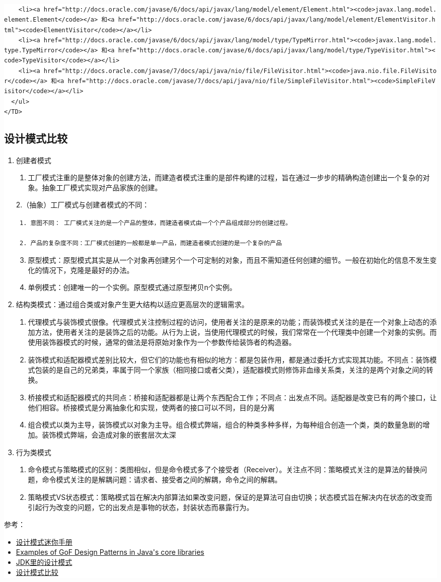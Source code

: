         <li><a href="http://docs.oracle.com/javase/6/docs/api/javax/lang/model/element/Element.html"><code>javax.lang.model.element.Element</code></a> 和<a href="http://docs.oracle.com/javase/6/docs/api/javax/lang/model/element/ElementVisitor.html"><code>ElementVisitor</code></a></li>
        <li><a href="http://docs.oracle.com/javase/6/docs/api/javax/lang/model/type/TypeMirror.html"><code>javax.lang.model.type.TypeMirror</code></a> 和<a href="http://docs.oracle.com/javase/6/docs/api/javax/lang/model/type/TypeVisitor.html"><code>TypeVisitor</code></a></li>
        <li><a href="http://docs.oracle.com/javase/7/docs/api/java/nio/file/FileVisitor.html"><code>java.nio.file.FileVisitor</code></a> 和<a href="http://docs.oracle.com/javase/7/docs/api/java/nio/file/SimpleFileVisitor.html"><code>SimpleFileVisitor</code></a></li>
      </ul>
    </TD>
  </TR>
</TABLE>

## 设计模式比较

1. 创建者模式

    1. 工厂模式注重的是整体对象的创建方法，而建造者模式注重的是部件构建的过程，旨在通过一步步的精确构造创建出一个复杂的对象。抽象工厂模式实现对产品家族的创建。

    2.（抽象）工厂模式与创建者模式的不同：

        1. 意图不同： 工厂模式关注的是一个产品的整体，而建造者模式由一个个产品组成部分的创建过程。

        2. 产品的复杂度不同：工厂模式创建的一般都是单一产品，而建造者模式创建的是一个复杂的产品

    3. 原型模式：原型模式其实是从一个对象再创建另个一个可定制的对象，而且不需知道任何创建的细节。一般在初始化的信息不发生变化的情况下，克隆是最好的办法。

    4. 单例模式：创建唯一的一个实例。原型模式通过原型拷贝n个实例。

2. 结构类模式：通过组合类或对象产生更大结构以适应更高层次的逻辑需求。

    1. 代理模式与装饰模式很像。代理模式关注控制过程的访问，使用者关注的是原来的功能；而装饰模式关注的是在一个对象上动态的添加方法，使用者关注的是装饰之后的功能。从行为上说，当使用代理模式的时候，我们常常在一个代理类中创建一个对象的实例。而使用装饰器模式的时候，通常的做法是将原始对象作为一个参数传给装饰者的构造器。

    2. 装饰模式和适配器模式差别比较大，但它们的功能也有相似的地方：都是包装作用，都是通过委托方式实现其功能。不同点：装饰模式包装的是自己的兄弟类，率属于同一个家族（相同接口或者父类），适配器模式则修饰非血缘关系类，关注的是两个对象之间的转换。

    3. 桥接模式和适配器模式的共同点：桥接和适配器都是让两个东西配合工作；不同点：出发点不同。适配器是改变已有的两个接口，让他们相容。桥接模式是分离抽象化和实现，使两者的接口可以不同，目的是分离

    4. 组合模式以类为主导，装饰模式以对象为主导。组合模式弊端，组合的种类多种多样，为每种组合创造一个类，类的数量急剧的增加。装饰模式弊端，会造成对象的嵌套层次太深

3. 行为类模式

    1. 命令模式与策略模式的区别：类图相似，但是命令模式多了个接受者（Receiver）。关注点不同：策略模式关注的是算法的替换问题，命令模式关注的是解耦问题：请求者、接受者之间的解耦，命令之间的解耦。

    2. 策略模式VS状态模式：策略模式旨在解决内部算法如果改变问题，保证的是算法可自由切换；状态模式旨在解决内在状态的改变而引起行为改变的问题，它的出发点是事物的状态，封装状态而暴露行为。

参考：

* [设计模式迷你手册](http://www.uml.org.cn/chanpin/intro/WebHelp/%E8%AE%BE%E8%AE%A1%E6%A8%A1%E5%BC%8F%E8%BF%B7%E4%BD%A0%E6%89%8B%E5%86%8C.htm)
* [Examples of GoF Design Patterns in Java's core libraries](http://stackoverflow.com/questions/1673841/examples-of-gof-design-patterns-in-javas-core-libraries)
* [JDK里的设计模式](http://coolshell.cn/articles/3320.html)
* [设计模式比较](http://my.oschina.net/rainingcn/blog/41458)
